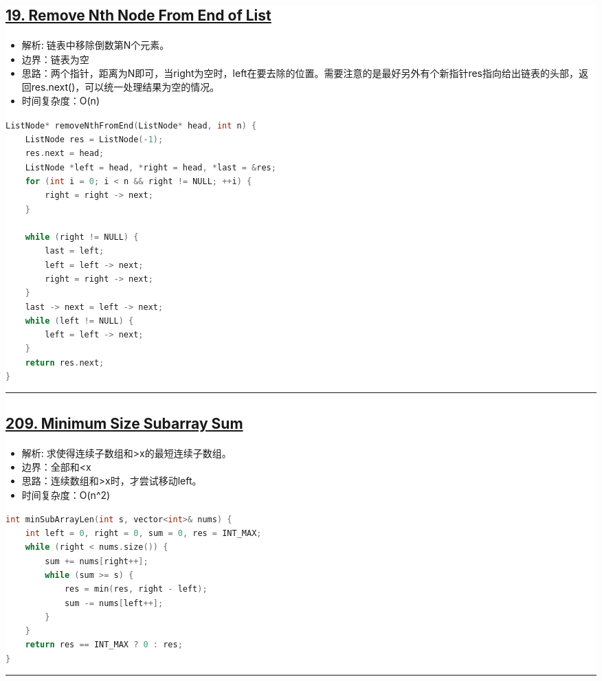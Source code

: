 ## [19. Remove Nth Node From End of List](https://leetcode.com/problems/remove-nth-node-from-end-of-list/#/description)
* 解析: 链表中移除倒数第N个元素。
* 边界：链表为空
* 思路：两个指针，距离为N即可，当right为空时，left在要去除的位置。需要注意的是最好另外有个新指针res指向给出链表的头部，返回res.next()，可以统一处理结果为空的情况。
* 时间复杂度：O(n)

```c++
ListNode* removeNthFromEnd(ListNode* head, int n) {
    ListNode res = ListNode(-1);
    res.next = head;
    ListNode *left = head, *right = head, *last = &res;
    for (int i = 0; i < n && right != NULL; ++i) {
        right = right -> next;
    }
    
    while (right != NULL) {
        last = left;
        left = left -> next;
        right = right -> next;
    }
    last -> next = left -> next;
    while (left != NULL) {
        left = left -> next;
    }
    return res.next;
}
```

---
## [209. Minimum Size Subarray Sum](https://leetcode.com/problems/minimum-size-subarray-sum/#/description)
* 解析: 求使得连续子数组和>x的最短连续子数组。
* 边界：全部和<x
* 思路：连续数组和>x时，才尝试移动left。
* 时间复杂度：O(n^2)

```c++
int minSubArrayLen(int s, vector<int>& nums) {
    int left = 0, right = 0, sum = 0, res = INT_MAX;
    while (right < nums.size()) {
        sum += nums[right++];
        while (sum >= s) {
            res = min(res, right - left);
            sum -= nums[left++];
        }
    }
    return res == INT_MAX ? 0 : res;
}
```

---